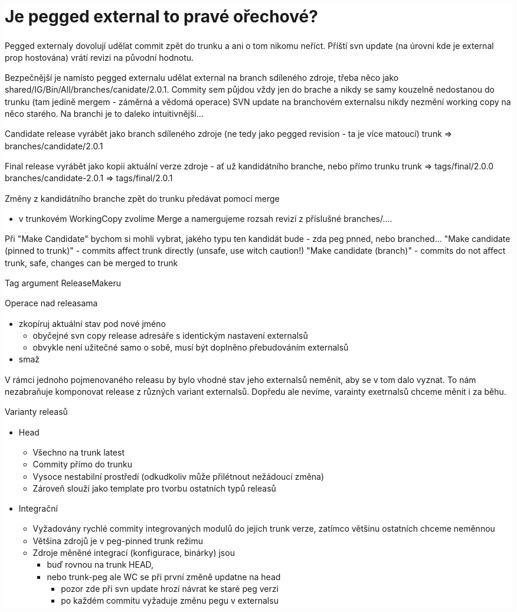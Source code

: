 
# Je pegged external to pravé ořechové?
Pegged externaly dovolují udělat commit zpět do trunku a ani o tom nikomu neříct. Příští svn update (na úrovni kde je external prop hostována) vrátí revizi na původní hodnotu.

Bezpečnější je namísto pegged externalu udělat external na branch sdíleného zdroje, třeba něco jako shared/IG/Bin/All/branches/canidate/2.0.1.
Commity sem půjdou vždy jen do brache a nikdy se samy kouzelně nedostanou do trunku (tam jedině mergem - záměrná a vědomá operace)
SVN update na branchovém externalsu nikdy nezmění working copy na něco starého.
Na branchi je  to daleko intuitivnější...


Candidate release vyrábět jako branch sdíleného zdroje (ne tedy jako pegged revision - ta je více matoucí)
  trunk => branches/candidate/2.0.1

Final release vyrábět jako kopii aktuální verze zdroje - ať už kandidátního branche, nebo přímo trunku
  trunk  => tags/final/2.0.0
  branches/candidate-2.0.1 => tags/final/2.0.1

Změny z kandidátního branche zpět do trunku předávat pomocí merge
  - v trunkovém WorkingCopy zvolíme Merge a namergujeme rozsah revizí z příslušné branches/....

Při "Make Candidate" bychom si mohli vybrat, jakého typu ten kandidát bude - zda peg pnned, nebo branched...
  "Make candidate (pinned to trunk)" - commits affect trunk directly (unsafe, use witch caution!)
  "Make candidate (branch)" - commits do not affect trunk, safe, changes can be merged to trunk

Tag argument ReleaseMakeru 


Operace nad releasama
 - zkopíruj aktuální stav pod nové jméno
   - obyčejné svn copy release adresáře s identickým nastavení externalsů
   - obvykle není užitečné samo o sobě, musí být doplněno přebudováním externalsů
 - smaž  

V rámci jednoho pojmenovaného releasu by bylo vhodné stav jeho externalsů neměnit, aby se v tom dalo vyznat.
To nám nezabraňuje komponovat release z různých variant externalsů. Dopředu ale nevíme, varainty exetrnalsů chceme měnit i za běhu.

Varianty releasů
  - Head
    - Všechno na trunk latest
	- Commity přímo do trunku
	- Vysoce nestabilní prostředí (odkudkoliv může přilétnout nežádoucí změna)
	- Zároveň slouží jako template pro tvorbu ostatních typů releasů
	
  - Integrační
    - Vyžadovány rychlé commity integrovaných modulů do jejich trunk verze, zatímco většinu ostatních chceme neměnnou
	- Většina zdrojů je v peg-pinned trunk režimu
	- Zdroje měněné integrací (konfigurace, binárky) jsou
	   - buď rovnou na trunk HEAD,
	   - nebo trunk-peg ale WC se při první změně updatne na head
	      - pozor zde při svn update hrozí návrat ke staré peg verzi
		  - po každém commitu vyžaduje změnu pegu v externalsu
